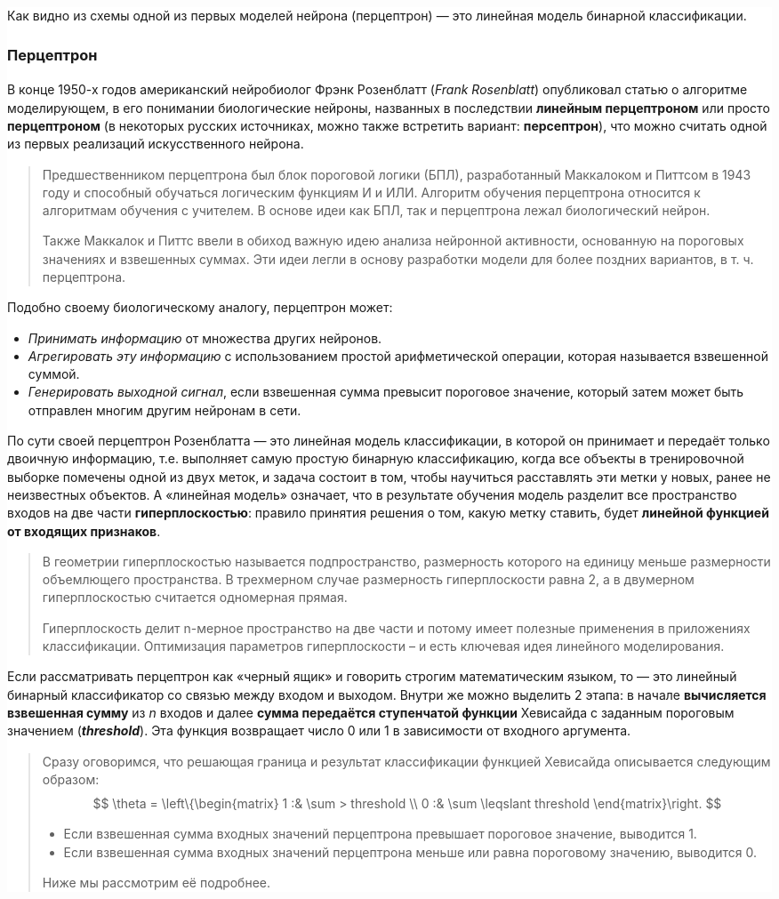 Как видно из схемы одной из первых моделей нейрона (перцептрон) — это линейная модель бинарной классификации.



### Перцептрон

В конце 1950-х годов американский нейробиолог Фрэнк Розенблатт (*Frank Rosenblatt*) опубликовал статью о алгоритме моделирующем, в его понимании биологические нейроны, названных в последствии  **линейным перцептроном** или просто **перцептроном** (в некоторых русских источниках, можно также встретить вариант: **персептрон**), что можно считать одной из первых реализаций искусственного нейрона. 

> Предшественником перцептрона был блок пороговой логики (БПЛ), разработанный Маккалоком и Питтсом в 1943 году и способный обучаться логическим функциям И и ИЛИ. Алгоритм обучения перцептрона относится к алгоритмам обучения с учителем. В основе идеи как БПЛ, так и перцептрона лежал биологический нейрон. 
>
> Также Маккалок и Питтс ввели в обиход важную идею анализа нейронной активности, основанную на пороговых значениях и взвешенных суммах. Эти идеи легли в основу разработки модели для более поздних вариантов, в т. ч. перцептрона.

Подобно своему биологическому аналогу, перцептрон может:

- *Принимать информацию* от множества других нейронов.
- *Агрегировать эту информацию* с использованием простой арифметической операции, которая называется взвешенной суммой.
- *Генерировать выходной сигнал*, если взвешенная сумма превысит пороговое значение, который затем может быть отправлен многим другим нейронам в сети.

По сути своей перцептрон Розенблатта — это линейная модель классификации, в которой он принимает и передаёт только двоичную информацию,  т.е. выполняет самую простую бинарную классификацию, когда все объекты в тренировочной выборке помечены одной из двух меток, и задача состоит в том, чтобы научиться расставлять эти метки у новых, ранее не неизвестных объектов. А «линейная модель» означает, что в результате обучения модель разделит все пространство входов на две части **гиперплоскостью**: правило принятия решения о том, какую метку ставить, будет **линейной функцией от входящих признаков**.

> В геометрии гиперплоскостью называется подпространство, размерность которого на единицу меньше размерности объемлющего пространства. В трехмерном случае размерность гиперплоскости равна 2, а в двумерном гиперплоскостью считается одномерная прямая.
>
> Гиперплоскость делит n-мерное пространство на две части и потому имеет полезные применения в приложениях классификации. Оптимизация параметров гиперплоскости – и есть ключевая идея линейного моделирования.

Если рассматривать перцептрон как «черный ящик» и говорить строгим математическим языком, то — это линейный бинарный классификатор со связью между входом и выходом. Внутри же можно выделить 2 этапа: в начале **вычисляется взвешенная сумму** из $n$ входов и далее **сумма передаётся ступенчатой функции** Хевисайда с заданным пороговым значением (***threshold***). Эта функция возвращает число $0$ или $1$ в зависимости от входного аргумента.

> Сразу оговоримся, что решающая граница и результат классификации функцией Хевисайда описывается следующим образом:
> $$
> \theta = 
> \left\{\begin{matrix}
> 1 :& \sum > threshold \\ 
> 0 :& \sum \leqslant threshold
> \end{matrix}\right.
> $$
>
> - Если взвешенная сумма входных значений перцептрона превышает пороговое значение, выводится 1.
> - Если взвешенная сумма входных значений перцептрона меньше или
>   равна пороговому значению, выводится 0.
>
> Ниже мы рассмотрим её подробнее.
